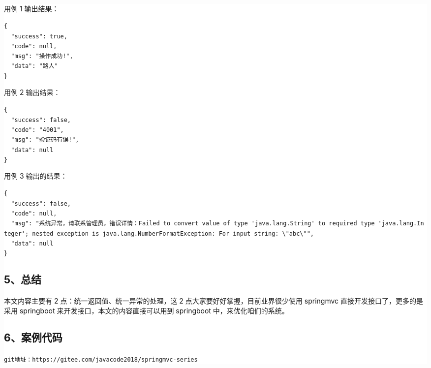 

用例 1 输出结果：

```
{
  "success": true,
  "code": null,
  "msg": "操作成功!",
  "data": "路人"
}
```

用例 2 输出结果：

```
{
  "success": false,
  "code": "4001",
  "msg": "验证码有误!",
  "data": null
}
```

用例 3 输出的结果：

```
{
  "success": false,
  "code": null,
  "msg": "系统异常，请联系管理员，错误详情：Failed to convert value of type 'java.lang.String' to required type 'java.lang.Integer'; nested exception is java.lang.NumberFormatException: For input string: \"abc\"",
  "data": null
}
```

## 5、总结

本文内容主要有 2 点：统一返回值、统一异常的处理，这 2 点大家要好好掌握，目前业界很少使用 springmvc 直接开发接口了，更多的是采用 springboot 来开发接口，本文的内容直接可以用到 springboot 中，来优化咱们的系统。

## 6、案例代码

```
git地址：https://gitee.com/javacode2018/springmvc-series
```


